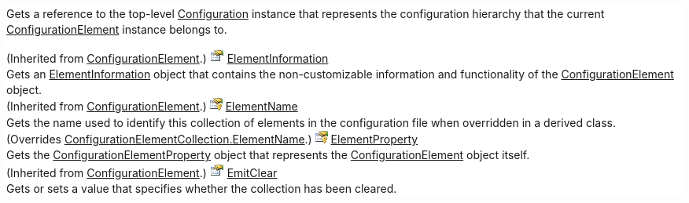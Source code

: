 Gets a reference to the top-level <a href="http://msdn.microsoft.com/en-us/library/s7kc101z" data-raw-source="[Configuration](http://msdn.microsoft.com/en-us/library/s7kc101z)">Configuration</a> instance that represents the configuration hierarchy that the current <a href="http://msdn.microsoft.com/en-us/library/kyx77cz3" data-raw-source="[ConfigurationElement](http://msdn.microsoft.com/en-us/library/kyx77cz3)">ConfigurationElement</a> instance belongs to.
</div>
(Inherited from <a href="http://msdn.microsoft.com/en-us/library/kyx77cz3" data-raw-source="[ConfigurationElement](http://msdn.microsoft.com/en-us/library/kyx77cz3)">ConfigurationElement</a>.)</td>
</tr>
<tr class="even">
<td><img src="/patterns-practices/reference/images/pubproperty.gif" alt="Public property"/></td>
<td><a href="http://msdn.microsoft.com/en-us/library/ms134142" data-raw-source="[ElementInformation](http://msdn.microsoft.com/en-us/library/ms134142)">ElementInformation</a></td>
<td><div class="summary">
Gets an <a href="http://msdn.microsoft.com/en-us/library/ms134413" data-raw-source="[ElementInformation](http://msdn.microsoft.com/en-us/library/ms134413)">ElementInformation</a> object that contains the non-customizable information and functionality of the <a href="http://msdn.microsoft.com/en-us/library/kyx77cz3" data-raw-source="[ConfigurationElement](http://msdn.microsoft.com/en-us/library/kyx77cz3)">ConfigurationElement</a> object.
</div>
(Inherited from <a href="http://msdn.microsoft.com/en-us/library/kyx77cz3" data-raw-source="[ConfigurationElement](http://msdn.microsoft.com/en-us/library/kyx77cz3)">ConfigurationElement</a>.)</td>
</tr>
<tr class="odd">
<td><img src="/patterns-practices/reference/images/protproperty.gif" alt="Protected property"/></td>
<td><a href="/patterns-practices/reference/moduleconfigurationelementcollection-elementname-property-mspp-modularity" data-raw-source="[ElementName](/patterns-practices/reference/moduleconfigurationelementcollection-elementname-property-mspp-modularity)">ElementName</a></td>
<td><div class="summary">
Gets the name used to identify this collection of elements in the configuration file when overridden in a derived class.
</div>
(Overrides <a href="http://msdn.microsoft.com/en-us/library/8f06bh6s" data-raw-source="[ConfigurationElementCollection.ElementName](http://msdn.microsoft.com/en-us/library/8f06bh6s)">ConfigurationElementCollection.ElementName</a>.)</td>
</tr>
<tr class="even">
<td><img src="/patterns-practices/reference/images/protproperty.gif" alt="Protected property"/></td>
<td><a href="http://msdn.microsoft.com/en-us/library/ms134143" data-raw-source="[ElementProperty](http://msdn.microsoft.com/en-us/library/ms134143)">ElementProperty</a></td>
<td><div class="summary">
Gets the <a href="http://msdn.microsoft.com/en-us/library/ms134174" data-raw-source="[ConfigurationElementProperty](http://msdn.microsoft.com/en-us/library/ms134174)">ConfigurationElementProperty</a> object that represents the <a href="http://msdn.microsoft.com/en-us/library/kyx77cz3" data-raw-source="[ConfigurationElement](http://msdn.microsoft.com/en-us/library/kyx77cz3)">ConfigurationElement</a> object itself.
</div>
(Inherited from <a href="http://msdn.microsoft.com/en-us/library/kyx77cz3" data-raw-source="[ConfigurationElement](http://msdn.microsoft.com/en-us/library/kyx77cz3)">ConfigurationElement</a>.)</td>
</tr>
<tr class="odd">
<td><img src="/patterns-practices/reference/images/pubproperty.gif" alt="Public property"/></td>
<td><a href="http://msdn.microsoft.com/en-us/library/adedfexe" data-raw-source="[EmitClear](http://msdn.microsoft.com/en-us/library/adedfexe)">EmitClear</a></td>
<td><div class="summary">
Gets or sets a value that specifies whether the collection has been cleared.
</div>